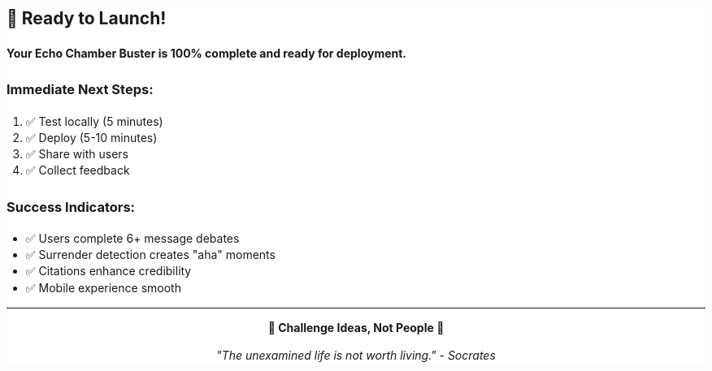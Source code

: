## 🎉 Ready to Launch!

**Your Echo Chamber Buster is 100% complete and ready for deployment.**

### Immediate Next Steps:
1. ✅ Test locally (5 minutes)
2. ✅ Deploy (5-10 minutes)
3. ✅ Share with users
4. ✅ Collect feedback

### Success Indicators:
- ✅ Users complete 6+ message debates
- ✅ Surrender detection creates "aha" moments
- ✅ Citations enhance credibility
- ✅ Mobile experience smooth

---

<div align="center">

**🧠 Challenge Ideas, Not People 🧠**

*"The unexamined life is not worth living." - Socrates*

</div>
